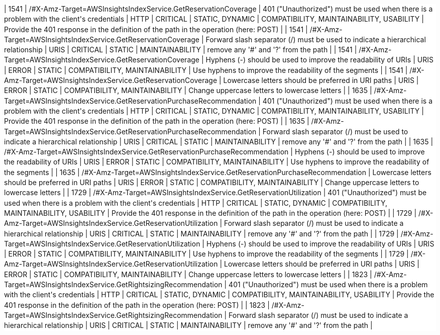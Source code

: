 | 1541     | /#X-Amz-Target=AWSInsightsIndexService.GetReservationCoverage                | 401 ("Unauthorized") must be used when there is a problem with the client's credentials | HTTP     | CRITICAL | STATIC, DYNAMIC | COMPATIBILITY, MAINTAINABILITY, USABILITY | Provide the 401 response in the definition of the path in the operation (here: POST)                                                                  |
| 1541     | /#X-Amz-Target=AWSInsightsIndexService.GetReservationCoverage                | Forward slash separator (/) must be used to indicate a hierarchical relationship        | URIS     | CRITICAL | STATIC          | MAINTAINABILITY                           | remove any '#' and '?' from the path                                                                                                                  |
| 1541     | /#X-Amz-Target=AWSInsightsIndexService.GetReservationCoverage                | Hyphens (-) should be used to improve the readability of URIs                           | URIS     | ERROR    | STATIC          | COMPATIBILITY, MAINTAINABILITY            | Use hyphens to improve the readability of the segments                                                                                                |
| 1541     | /#X-Amz-Target=AWSInsightsIndexService.GetReservationCoverage                | Lowercase letters should be preferred in URI paths                                      | URIS     | ERROR    | STATIC          | COMPATIBILITY, MAINTAINABILITY            | Change uppercase letters to lowercase letters                                                                                                         |
| 1635     | /#X-Amz-Target=AWSInsightsIndexService.GetReservationPurchaseRecommendation  | 401 ("Unauthorized") must be used when there is a problem with the client's credentials | HTTP     | CRITICAL | STATIC, DYNAMIC | COMPATIBILITY, MAINTAINABILITY, USABILITY | Provide the 401 response in the definition of the path in the operation (here: POST)                                                                  |
| 1635     | /#X-Amz-Target=AWSInsightsIndexService.GetReservationPurchaseRecommendation  | Forward slash separator (/) must be used to indicate a hierarchical relationship        | URIS     | CRITICAL | STATIC          | MAINTAINABILITY                           | remove any '#' and '?' from the path                                                                                                                  |
| 1635     | /#X-Amz-Target=AWSInsightsIndexService.GetReservationPurchaseRecommendation  | Hyphens (-) should be used to improve the readability of URIs                           | URIS     | ERROR    | STATIC          | COMPATIBILITY, MAINTAINABILITY            | Use hyphens to improve the readability of the segments                                                                                                |
| 1635     | /#X-Amz-Target=AWSInsightsIndexService.GetReservationPurchaseRecommendation  | Lowercase letters should be preferred in URI paths                                      | URIS     | ERROR    | STATIC          | COMPATIBILITY, MAINTAINABILITY            | Change uppercase letters to lowercase letters                                                                                                         |
| 1729     | /#X-Amz-Target=AWSInsightsIndexService.GetReservationUtilization             | 401 ("Unauthorized") must be used when there is a problem with the client's credentials | HTTP     | CRITICAL | STATIC, DYNAMIC | COMPATIBILITY, MAINTAINABILITY, USABILITY | Provide the 401 response in the definition of the path in the operation (here: POST)                                                                  |
| 1729     | /#X-Amz-Target=AWSInsightsIndexService.GetReservationUtilization             | Forward slash separator (/) must be used to indicate a hierarchical relationship        | URIS     | CRITICAL | STATIC          | MAINTAINABILITY                           | remove any '#' and '?' from the path                                                                                                                  |
| 1729     | /#X-Amz-Target=AWSInsightsIndexService.GetReservationUtilization             | Hyphens (-) should be used to improve the readability of URIs                           | URIS     | ERROR    | STATIC          | COMPATIBILITY, MAINTAINABILITY            | Use hyphens to improve the readability of the segments                                                                                                |
| 1729     | /#X-Amz-Target=AWSInsightsIndexService.GetReservationUtilization             | Lowercase letters should be preferred in URI paths                                      | URIS     | ERROR    | STATIC          | COMPATIBILITY, MAINTAINABILITY            | Change uppercase letters to lowercase letters                                                                                                         |
| 1823     | /#X-Amz-Target=AWSInsightsIndexService.GetRightsizingRecommendation          | 401 ("Unauthorized") must be used when there is a problem with the client's credentials | HTTP     | CRITICAL | STATIC, DYNAMIC | COMPATIBILITY, MAINTAINABILITY, USABILITY | Provide the 401 response in the definition of the path in the operation (here: POST)                                                                  |
| 1823     | /#X-Amz-Target=AWSInsightsIndexService.GetRightsizingRecommendation          | Forward slash separator (/) must be used to indicate a hierarchical relationship        | URIS     | CRITICAL | STATIC          | MAINTAINABILITY                           | remove any '#' and '?' from the path                                                                                                                  |